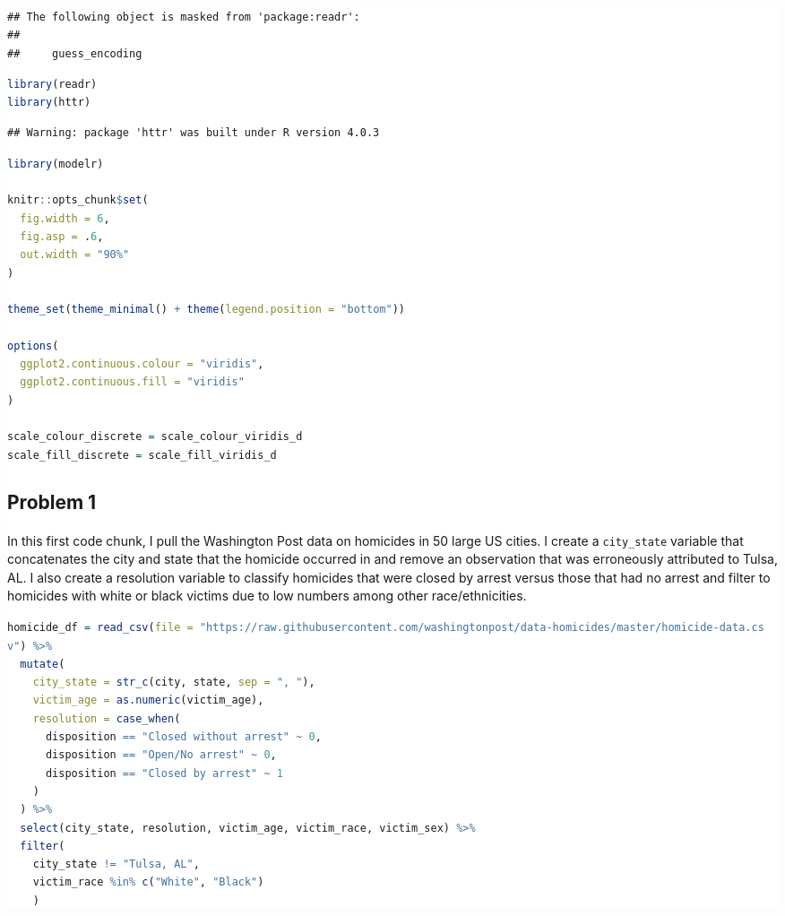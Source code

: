     ## The following object is masked from 'package:readr':
    ## 
    ##     guess_encoding

``` r
library(readr)
library(httr)
```

    ## Warning: package 'httr' was built under R version 4.0.3

``` r
library(modelr)

knitr::opts_chunk$set(
  fig.width = 6,
  fig.asp = .6,
  out.width = "90%"
)

theme_set(theme_minimal() + theme(legend.position = "bottom"))

options(
  ggplot2.continuous.colour = "viridis",
  ggplot2.continuous.fill = "viridis"
)

scale_colour_discrete = scale_colour_viridis_d
scale_fill_discrete = scale_fill_viridis_d
```

## Problem 1

In this first code chunk, I pull the Washington Post data on homicides
in 50 large US cities. I create a `city_state` variable that
concatenates the city and state that the homicide occurred in and remove
an observation that was erroneously attributed to Tulsa, AL. I also
create a resolution variable to classify homicides that were closed by
arrest versus those that had no arrest and filter to homicides with
white or black victims due to low numbers among other race/ethnicities.

``` r
homicide_df = read_csv(file = "https://raw.githubusercontent.com/washingtonpost/data-homicides/master/homicide-data.csv") %>%
  mutate(
    city_state = str_c(city, state, sep = ", "),
    victim_age = as.numeric(victim_age),
    resolution = case_when(
      disposition == "Closed without arrest" ~ 0,
      disposition == "Open/No arrest" ~ 0,
      disposition == "Closed by arrest" ~ 1
    )
  ) %>%
  select(city_state, resolution, victim_age, victim_race, victim_sex) %>%
  filter(
    city_state != "Tulsa, AL",
    victim_race %in% c("White", "Black")
    )
```
